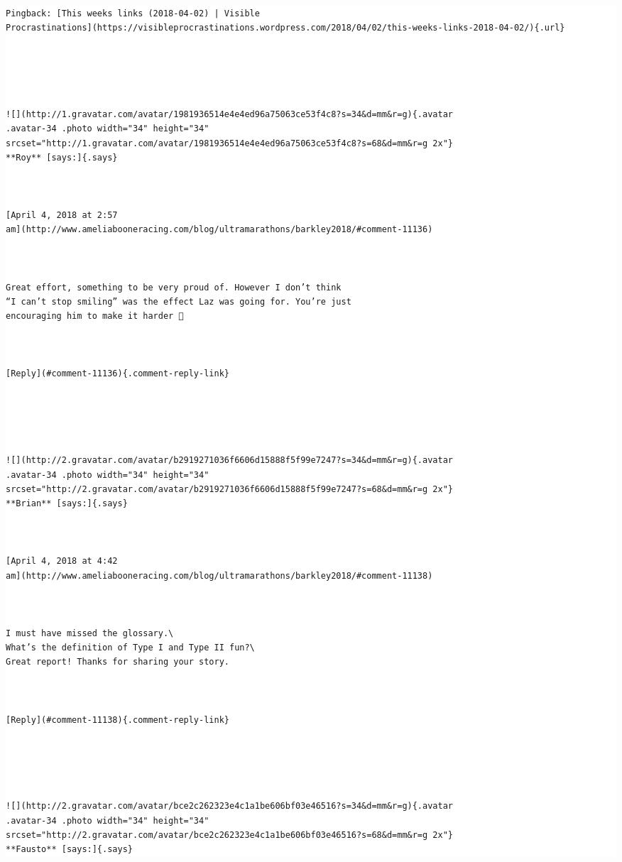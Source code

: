 



    Pingback: [This weeks links (2018-04-02) | Visible
    Procrastinations](https://visibleprocrastinations.wordpress.com/2018/04/02/this-weeks-links-2018-04-02/){.url}





    ![](http://1.gravatar.com/avatar/1981936514e4e4ed96a75063ce53f4c8?s=34&d=mm&r=g){.avatar
    .avatar-34 .photo width="34" height="34"
    srcset="http://1.gravatar.com/avatar/1981936514e4e4ed96a75063ce53f4c8?s=68&d=mm&r=g 2x"}
    **Roy** [says:]{.says}



    [April 4, 2018 at 2:57
    am](http://www.ameliabooneracing.com/blog/ultramarathons/barkley2018/#comment-11136)



    Great effort, something to be very proud of. However I don’t think
    “I can’t stop smiling” was the effect Laz was going for. You’re just
    encouraging him to make it harder 🙂



    [Reply](#comment-11136){.comment-reply-link}





    ![](http://2.gravatar.com/avatar/b2919271036f6606d15888f5f99e7247?s=34&d=mm&r=g){.avatar
    .avatar-34 .photo width="34" height="34"
    srcset="http://2.gravatar.com/avatar/b2919271036f6606d15888f5f99e7247?s=68&d=mm&r=g 2x"}
    **Brian** [says:]{.says}



    [April 4, 2018 at 4:42
    am](http://www.ameliabooneracing.com/blog/ultramarathons/barkley2018/#comment-11138)



    I must have missed the glossary.\
    What’s the definition of Type I and Type II fun?\
    Great report! Thanks for sharing your story.



    [Reply](#comment-11138){.comment-reply-link}





    ![](http://2.gravatar.com/avatar/bce2c262323e4c1a1be606bf03e46516?s=34&d=mm&r=g){.avatar
    .avatar-34 .photo width="34" height="34"
    srcset="http://2.gravatar.com/avatar/bce2c262323e4c1a1be606bf03e46516?s=68&d=mm&r=g 2x"}
    **Fausto** [says:]{.says}


